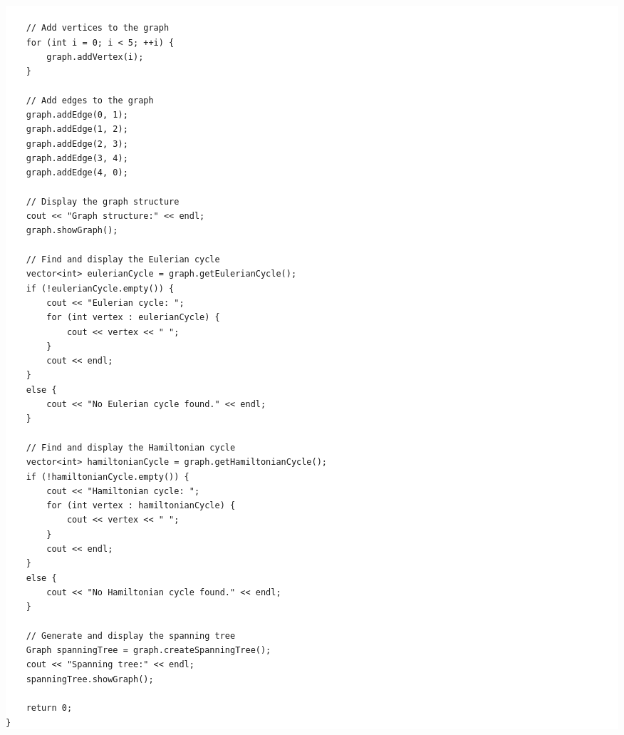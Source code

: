 ```С++

    // Add vertices to the graph
    for (int i = 0; i < 5; ++i) {
        graph.addVertex(i);
    }

    // Add edges to the graph
    graph.addEdge(0, 1);
    graph.addEdge(1, 2);
    graph.addEdge(2, 3);
    graph.addEdge(3, 4);
    graph.addEdge(4, 0);

    // Display the graph structure
    cout << "Graph structure:" << endl;
    graph.showGraph();

    // Find and display the Eulerian cycle
    vector<int> eulerianCycle = graph.getEulerianCycle();
    if (!eulerianCycle.empty()) {
        cout << "Eulerian cycle: ";
        for (int vertex : eulerianCycle) {
            cout << vertex << " ";
        }
        cout << endl;
    }
    else {
        cout << "No Eulerian cycle found." << endl;
    }

    // Find and display the Hamiltonian cycle
    vector<int> hamiltonianCycle = graph.getHamiltonianCycle();
    if (!hamiltonianCycle.empty()) {
        cout << "Hamiltonian cycle: ";
        for (int vertex : hamiltonianCycle) {
            cout << vertex << " ";
        }
        cout << endl;
    }
    else {
        cout << "No Hamiltonian cycle found." << endl;
    }

    // Generate and display the spanning tree
    Graph spanningTree = graph.createSpanningTree();
    cout << "Spanning tree:" << endl;
    spanningTree.showGraph();

    return 0;
}
```
